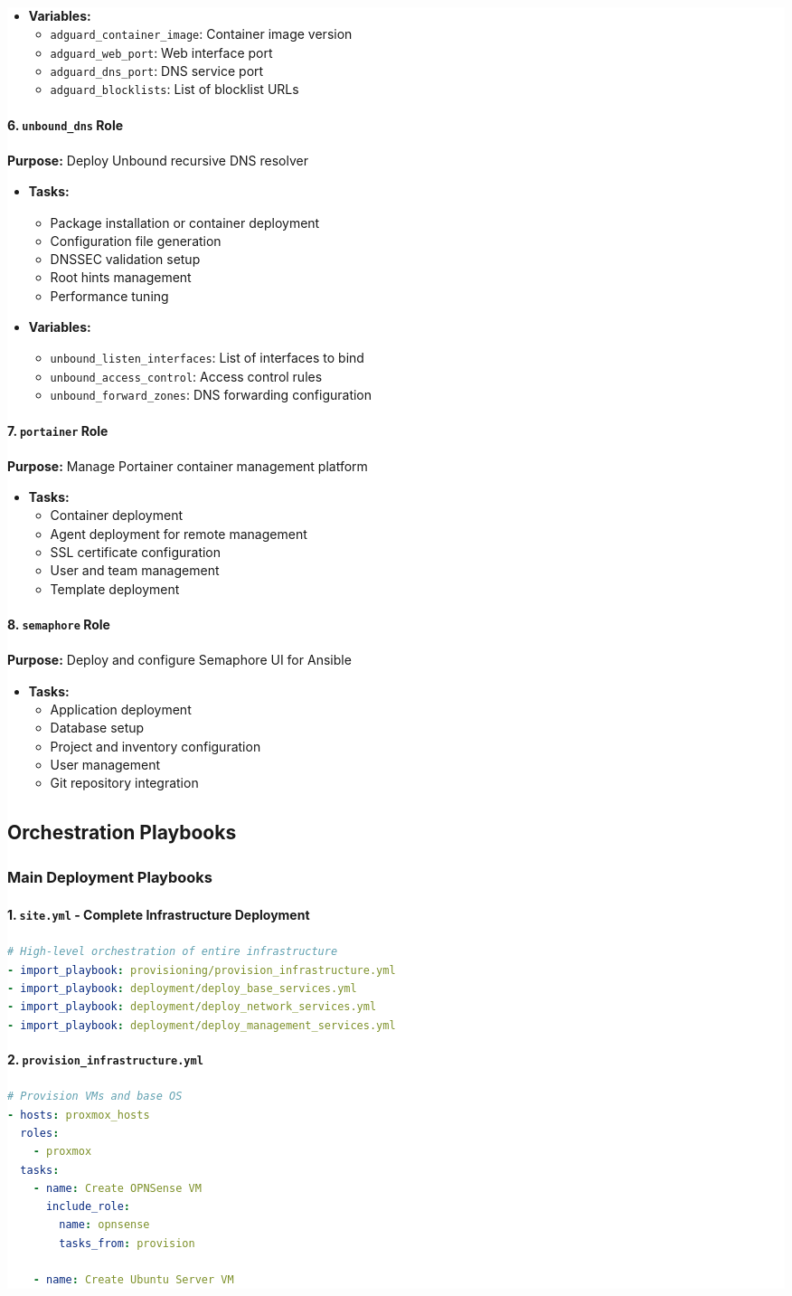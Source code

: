 - **Variables:**
  - `adguard_container_image`: Container image version
  - `adguard_web_port`: Web interface port
  - `adguard_dns_port`: DNS service port
  - `adguard_blocklists`: List of blocklist URLs

#### 6. `unbound_dns` Role
**Purpose:** Deploy Unbound recursive DNS resolver
- **Tasks:**
  - Package installation or container deployment
  - Configuration file generation
  - DNSSEC validation setup
  - Root hints management
  - Performance tuning

- **Variables:**
  - `unbound_listen_interfaces`: List of interfaces to bind
  - `unbound_access_control`: Access control rules
  - `unbound_forward_zones`: DNS forwarding configuration

#### 7. `portainer` Role
**Purpose:** Manage Portainer container management platform
- **Tasks:**
  - Container deployment
  - Agent deployment for remote management
  - SSL certificate configuration
  - User and team management
  - Template deployment

#### 8. `semaphore` Role
**Purpose:** Deploy and configure Semaphore UI for Ansible
- **Tasks:**
  - Application deployment
  - Database setup
  - Project and inventory configuration
  - User management
  - Git repository integration

## Orchestration Playbooks

### Main Deployment Playbooks

#### 1. `site.yml` - Complete Infrastructure Deployment
```yaml
# High-level orchestration of entire infrastructure
- import_playbook: provisioning/provision_infrastructure.yml
- import_playbook: deployment/deploy_base_services.yml
- import_playbook: deployment/deploy_network_services.yml
- import_playbook: deployment/deploy_management_services.yml
```

#### 2. `provision_infrastructure.yml`
```yaml
# Provision VMs and base OS
- hosts: proxmox_hosts
  roles:
    - proxmox
  tasks:
    - name: Create OPNSense VM
      include_role:
        name: opnsense
        tasks_from: provision

    - name: Create Ubuntu Server VM
```